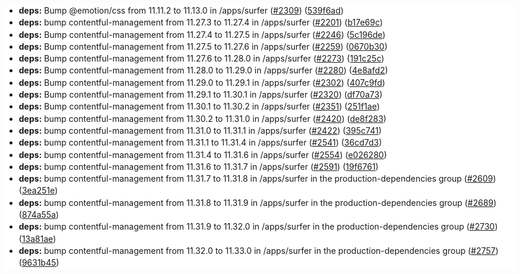 * **deps:** Bump @emotion/css from 11.11.2 to 11.13.0 in /apps/surfer ([#2309](https://github.com/surferseo/contentful/issues/2309)) ([539f6ad](https://github.com/surferseo/contentful/commit/539f6adf9fb059f56e3ff986337863673d44766f))
* **deps:** bump contentful-management from 11.27.3 to 11.27.4 in /apps/surfer ([#2201](https://github.com/surferseo/contentful/issues/2201)) ([b17e69c](https://github.com/surferseo/contentful/commit/b17e69c2ce08380874caf32c7bb355bebfa96d92))
* **deps:** Bump contentful-management from 11.27.4 to 11.27.5 in /apps/surfer ([#2246](https://github.com/surferseo/contentful/issues/2246)) ([5c196de](https://github.com/surferseo/contentful/commit/5c196de552cbfbef62639da5130829861dcbeb56))
* **deps:** Bump contentful-management from 11.27.5 to 11.27.6 in /apps/surfer ([#2259](https://github.com/surferseo/contentful/issues/2259)) ([0670b30](https://github.com/surferseo/contentful/commit/0670b302cdb99daea4367aab309415322f8905cf))
* **deps:** Bump contentful-management from 11.27.6 to 11.28.0 in /apps/surfer ([#2273](https://github.com/surferseo/contentful/issues/2273)) ([191c25c](https://github.com/surferseo/contentful/commit/191c25cd52a244e1de7cb74140af60c433716cef))
* **deps:** Bump contentful-management from 11.28.0 to 11.29.0 in /apps/surfer ([#2280](https://github.com/surferseo/contentful/issues/2280)) ([4e8afd2](https://github.com/surferseo/contentful/commit/4e8afd25f14ca118049374a56e8015af8ebae183))
* **deps:** Bump contentful-management from 11.29.0 to 11.29.1 in /apps/surfer ([#2302](https://github.com/surferseo/contentful/issues/2302)) ([407c9fd](https://github.com/surferseo/contentful/commit/407c9fd97357fb65502a90b0544f06aa93a727ee))
* **deps:** Bump contentful-management from 11.29.1 to 11.30.1 in /apps/surfer ([#2320](https://github.com/surferseo/contentful/issues/2320)) ([df70a73](https://github.com/surferseo/contentful/commit/df70a73dfb2c8b333f6b9e4c5009fff06aa9e626))
* **deps:** Bump contentful-management from 11.30.1 to 11.30.2 in /apps/surfer ([#2351](https://github.com/surferseo/contentful/issues/2351)) ([251f1ae](https://github.com/surferseo/contentful/commit/251f1aecb946e8f922949b5aa310a9d7b118dbf2))
* **deps:** bump contentful-management from 11.30.2 to 11.31.0 in /apps/surfer ([#2420](https://github.com/surferseo/contentful/issues/2420)) ([de8f283](https://github.com/surferseo/contentful/commit/de8f283a46f548295a748f27b2c476dca4e2a7da))
* **deps:** bump contentful-management from 11.31.0 to 11.31.1 in /apps/surfer ([#2422](https://github.com/surferseo/contentful/issues/2422)) ([395c741](https://github.com/surferseo/contentful/commit/395c741631297677ff094b0b6a73f3d49373d69b))
* **deps:** bump contentful-management from 11.31.1 to 11.31.4 in /apps/surfer ([#2541](https://github.com/surferseo/contentful/issues/2541)) ([36cd7d3](https://github.com/surferseo/contentful/commit/36cd7d3fd32b9e36ce31fe60b1286267591010d4))
* **deps:** bump contentful-management from 11.31.4 to 11.31.6 in /apps/surfer ([#2554](https://github.com/surferseo/contentful/issues/2554)) ([e026280](https://github.com/surferseo/contentful/commit/e026280f3b2af9395004074ef95eb5dc224198da))
* **deps:** bump contentful-management from 11.31.6 to 11.31.7 in /apps/surfer ([#2591](https://github.com/surferseo/contentful/issues/2591)) ([19f6761](https://github.com/surferseo/contentful/commit/19f6761d2e93913d0532d0bed258d898232ada17))
* **deps:** bump contentful-management from 11.31.7 to 11.31.8 in /apps/surfer in the production-dependencies group ([#2609](https://github.com/surferseo/contentful/issues/2609)) ([3ea251e](https://github.com/surferseo/contentful/commit/3ea251e246a49c6ee7978932a824782b6f469ada))
* **deps:** bump contentful-management from 11.31.8 to 11.31.9 in /apps/surfer in the production-dependencies group ([#2689](https://github.com/surferseo/contentful/issues/2689)) ([874a55a](https://github.com/surferseo/contentful/commit/874a55a6250f2aa3a7c408ccf08b3d4c4e28a86c))
* **deps:** bump contentful-management from 11.31.9 to 11.32.0 in /apps/surfer in the production-dependencies group ([#2730](https://github.com/surferseo/contentful/issues/2730)) ([13a81ae](https://github.com/surferseo/contentful/commit/13a81aee5949285c440c16165144f4739cdaabcb))
* **deps:** bump contentful-management from 11.32.0 to 11.33.0 in /apps/surfer in the production-dependencies group ([#2757](https://github.com/surferseo/contentful/issues/2757)) ([9631b45](https://github.com/surferseo/contentful/commit/9631b45ec131b0c2001d270b34b6f06bb7cf3410))

